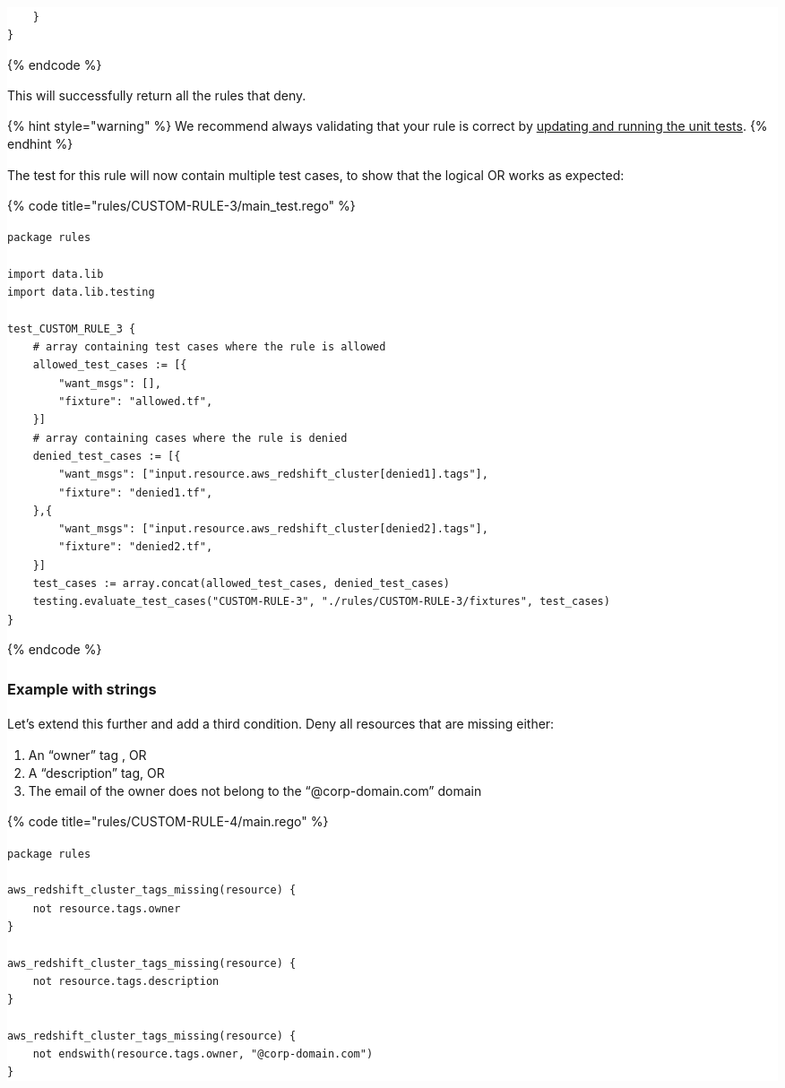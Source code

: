 ```
    }
}
```
{% endcode %}

This will successfully return all the rules that deny.

{% hint style="warning" %}
We recommend always validating that your rule is correct by [updating and running the unit tests](./#test-a-custom-rule).
{% endhint %}

The test for this rule will now contain multiple test cases, to show that the logical OR works as expected:

{% code title="rules/CUSTOM-RULE-3/main_test.rego" %}
```
package rules

import data.lib
import data.lib.testing

test_CUSTOM_RULE_3 {
	# array containing test cases where the rule is allowed
	allowed_test_cases := [{
		"want_msgs": [],
		"fixture": "allowed.tf",
	}]
	# array containing cases where the rule is denied
	denied_test_cases := [{
		"want_msgs": ["input.resource.aws_redshift_cluster[denied1].tags"],
		"fixture": "denied1.tf",
	},{
		"want_msgs": ["input.resource.aws_redshift_cluster[denied2].tags"],
		"fixture": "denied2.tf",
	}]
	test_cases := array.concat(allowed_test_cases, denied_test_cases)
	testing.evaluate_test_cases("CUSTOM-RULE-3", "./rules/CUSTOM-RULE-3/fixtures", test_cases)
}
```
{% endcode %}

### Example with strings

Let’s extend this further and add a third condition. Deny all resources that are missing either:

1. An “owner” tag , OR
2. A “description” tag, OR
3. The email of the owner does not belong to the “@corp-domain.com” domain

{% code title="rules/CUSTOM-RULE-4/main.rego" %}
```
package rules

aws_redshift_cluster_tags_missing(resource) {
    not resource.tags.owner
}

aws_redshift_cluster_tags_missing(resource) {
    not resource.tags.description
}

aws_redshift_cluster_tags_missing(resource) {
    not endswith(resource.tags.owner, "@corp-domain.com")
}

```